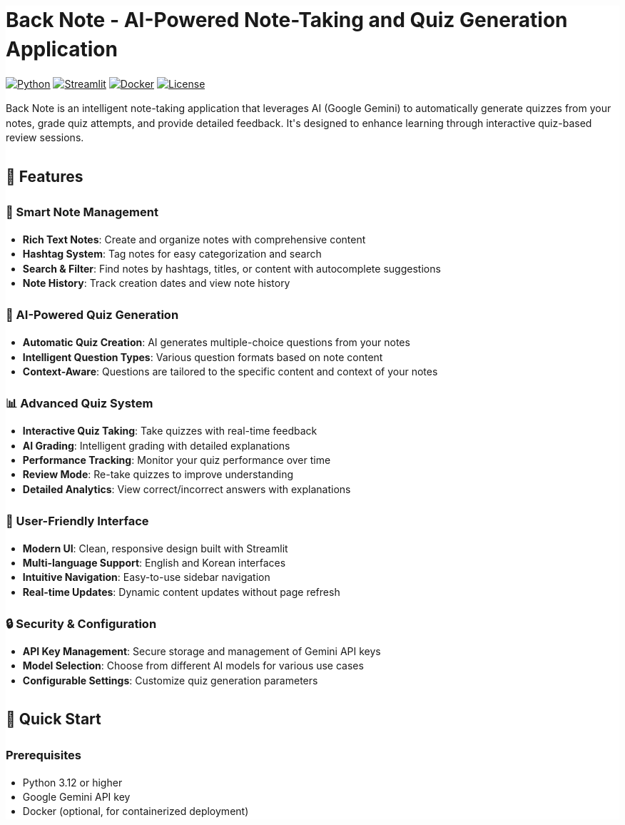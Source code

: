 # Back Note - AI-Powered Note-Taking and Quiz Generation Application

[![Python](https://img.shields.io/badge/Python-3.12+-blue.svg)](https://www.python.org/downloads/)
[![Streamlit](https://img.shields.io/badge/Streamlit-1.47+-red.svg)](https://streamlit.io/)
[![Docker](https://img.shields.io/badge/Docker-Ready-blue.svg)](https://www.docker.com/)
[![License](https://img.shields.io/badge/License-MIT-green.svg)](LICENSE)

Back Note is an intelligent note-taking application that leverages AI (Google Gemini) to automatically generate quizzes from your notes, grade quiz attempts, and provide detailed feedback. It's designed to enhance learning through interactive quiz-based review sessions.

## 🌟 Features

### 📝 Smart Note Management
- **Rich Text Notes**: Create and organize notes with comprehensive content
- **Hashtag System**: Tag notes for easy categorization and search
- **Search & Filter**: Find notes by hashtags, titles, or content with autocomplete suggestions
- **Note History**: Track creation dates and view note history

### 🤖 AI-Powered Quiz Generation
- **Automatic Quiz Creation**: AI generates multiple-choice questions from your notes
- **Intelligent Question Types**: Various question formats based on note content
- **Context-Aware**: Questions are tailored to the specific content and context of your notes

### 📊 Advanced Quiz System
- **Interactive Quiz Taking**: Take quizzes with real-time feedback
- **AI Grading**: Intelligent grading with detailed explanations
- **Performance Tracking**: Monitor your quiz performance over time
- **Review Mode**: Re-take quizzes to improve understanding
- **Detailed Analytics**: View correct/incorrect answers with explanations

### 🔧 User-Friendly Interface
- **Modern UI**: Clean, responsive design built with Streamlit
- **Multi-language Support**: English and Korean interfaces
- **Intuitive Navigation**: Easy-to-use sidebar navigation
- **Real-time Updates**: Dynamic content updates without page refresh

### 🔒 Security & Configuration
- **API Key Management**: Secure storage and management of Gemini API keys
- **Model Selection**: Choose from different AI models for various use cases
- **Configurable Settings**: Customize quiz generation parameters

## 🚀 Quick Start

### Prerequisites
- Python 3.12 or higher
- Google Gemini API key
- Docker (optional, for containerized deployment)
